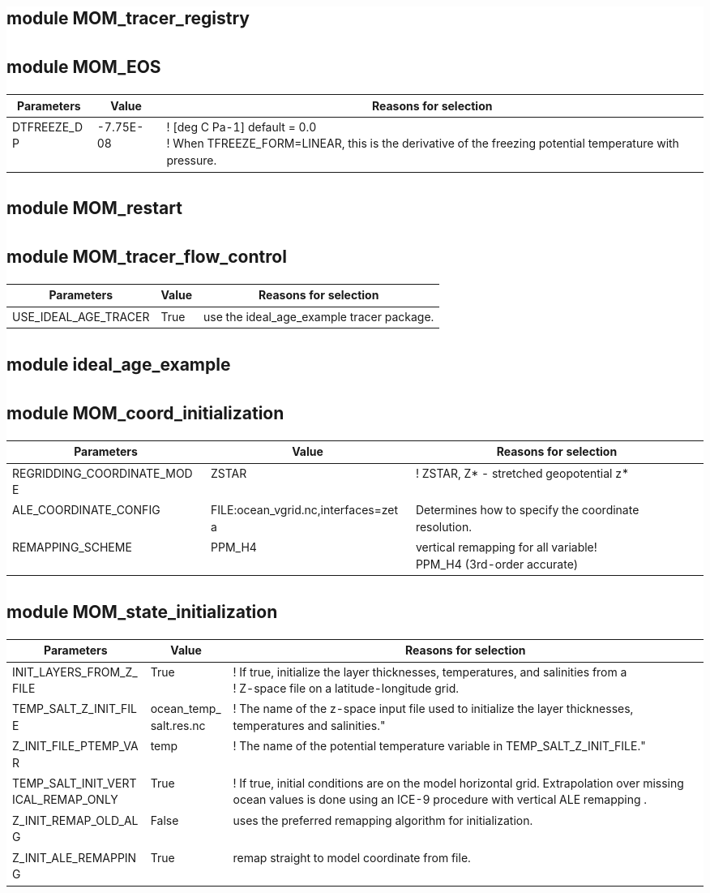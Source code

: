 

## module MOM_tracer_registry



## module MOM_EOS

| Parameters  | Value     | Reasons for selection                                        |
| ----------- | --------- | ------------------------------------------------------------ |
| DTFREEZE_DP | -7.75E-08 | !   [deg C Pa-1] default = 0.0<br/> ! When TFREEZE_FORM=LINEAR, this is the derivative of the freezing potential temperature with pressure. |

## module MOM_restart



## module MOM_tracer_flow_control

| Parameters           | Value | Reasons for selection                     |
| -------------------- | ----- | ----------------------------------------- |
| USE_IDEAL_AGE_TRACER | True  | use the ideal_age_example tracer package. |

## module ideal_age_example



## module MOM_coord_initialization

| Parameters                 | Value                               | Reasons for selection                                        |
| -------------------------- | ----------------------------------- | ------------------------------------------------------------ |
| REGRIDDING_COORDINATE_MODE | ZSTAR                               | !  ZSTAR, Z* - stretched geopotential z*                     |
| ALE_COORDINATE_CONFIG      | FILE:ocean_vgrid.nc,interfaces=zeta | Determines how to specify the coordinate resolution.         |
| REMAPPING_SCHEME           | PPM_H4                              | vertical remapping for all variable! <br />PPM_H4      (3rd-order accurate) |



## module MOM_state_initialization

| Parameters                         | Value                  | Reasons for selection                                        |
| ---------------------------------- | ---------------------- | ------------------------------------------------------------ |
| INIT_LAYERS_FROM_Z_FILE            | True                   | ! If true, initialize the layer thicknesses, temperatures, and salinities from a<br/>! Z-space file on a latitude-longitude grid. |
| TEMP_SALT_Z_INIT_FILE              | ocean_temp_salt.res.nc | ! The name of the z-space input file used to initialize the layer thicknesses, temperatures and salinities." |
| Z_INIT_FILE_PTEMP_VAR              | temp                   | ! The name of the potential temperature variable in                                     TEMP_SALT_Z_INIT_FILE." |
| TEMP_SALT_INIT_VERTICAL_REMAP_ONLY | True                   | ! If true, initial conditions are on the model horizontal grid. Extrapolation over missing ocean values is done using an ICE-9 procedure with vertical ALE remapping . |
| Z_INIT_REMAP_OLD_ALG               | False                  | uses the preferred remapping algorithm for initialization.   |
| Z_INIT_ALE_REMAPPING               | True                   | remap straight to model coordinate from file.                |
